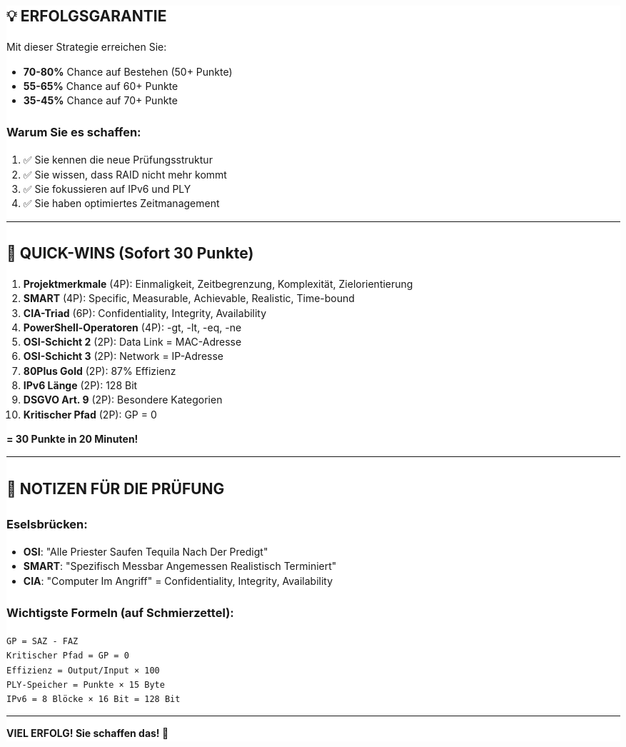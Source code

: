 
## 💡 ERFOLGSGARANTIE

Mit dieser Strategie erreichen Sie:
- **70-80%** Chance auf Bestehen (50+ Punkte)
- **55-65%** Chance auf 60+ Punkte
- **35-45%** Chance auf 70+ Punkte

### Warum Sie es schaffen:
1. ✅ Sie kennen die neue Prüfungsstruktur
2. ✅ Sie wissen, dass RAID nicht mehr kommt
3. ✅ Sie fokussieren auf IPv6 und PLY
4. ✅ Sie haben optimiertes Zeitmanagement

---

## 🚀 QUICK-WINS (Sofort 30 Punkte)

1. **Projektmerkmale** (4P): Einmaligkeit, Zeitbegrenzung, Komplexität, Zielorientierung
2. **SMART** (4P): Specific, Measurable, Achievable, Realistic, Time-bound
3. **CIA-Triad** (6P): Confidentiality, Integrity, Availability
4. **PowerShell-Operatoren** (4P): -gt, -lt, -eq, -ne
5. **OSI-Schicht 2** (2P): Data Link = MAC-Adresse
6. **OSI-Schicht 3** (2P): Network = IP-Adresse
7. **80Plus Gold** (2P): 87% Effizienz
8. **IPv6 Länge** (2P): 128 Bit
9. **DSGVO Art. 9** (2P): Besondere Kategorien
10. **Kritischer Pfad** (2P): GP = 0

**= 30 Punkte in 20 Minuten!**

---

## 📝 NOTIZEN FÜR DIE PRÜFUNG

### Eselsbrücken:
- **OSI**: "Alle Priester Saufen Tequila Nach Der Predigt"
- **SMART**: "Spezifisch Messbar Angemessen Realistisch Terminiert"
- **CIA**: "Computer Im Angriff" = Confidentiality, Integrity, Availability

### Wichtigste Formeln (auf Schmierzettel):
```
GP = SAZ - FAZ
Kritischer Pfad = GP = 0
Effizienz = Output/Input × 100
PLY-Speicher = Punkte × 15 Byte
IPv6 = 8 Blöcke × 16 Bit = 128 Bit
```

---

**VIEL ERFOLG! Sie schaffen das! 💪**